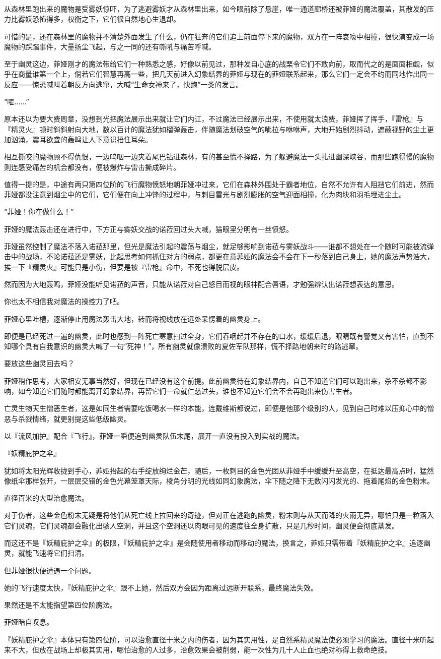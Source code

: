 从森林里跑出来的魔物是受雾妖惊吓，为了逃避雾妖才从森林里出来，如今眼前除了悬崖，唯一通道廊桥还被菲娅的魔法覆盖，其散发的压力比雾妖恐怖得多，权衡之下，它们很自然地心生退却。

可惜的是，还在森林里的魔物并不清楚外面发生了什么，仍在狂奔的它们追上前面停下来的魔物，双方在一阵哀嚎中相撞，很快演变成一场魔物的踩踏事件，大量扬尘飞起，与之一同的还有嘶吼与痛苦呼喊。

至于幽灵这边，菲娅刚才的魔法带给它们一种熟悉之感，好像以前见过，那种发自心底的战栗令它们不敢向前，取而代之的是面面相觑，似乎在商量谁第一个上，倘若它们智慧再高一些，把几天前进入幻象结界的菲娅与现在的菲娅联系起来，那么它们一定会不约而同地作出同一反应——惊恐喊叫着朝反方向逃窜，大喊“生命女神来了，快跑”一类的发言。

“嚯……”

原本还以为要大费周章，没想到光把魔法展示出来就让它们内讧，不过魔法已经展示出来，不使用就太浪费，菲娅挥了挥手，『雷枪』与『精灵火』顿时斜斜射向大地，数以百计的魔法犹如榴弹轰击，伴随魔法划破空气的呲拉与咻咻声，大地开始剧烈抖动，遮蔽视野的尘土更加汹涌，震耳欲聋的轰鸣让人下意识捂住耳朵。

相互撕咬的魔物顾不得仇恨，一边呜咽一边夹着尾巴钻进森林，有的甚至慌不择路，为了躲避魔法一头扎进幽深峡谷，而那些跑得慢的魔物则连感受痛苦的机会都没有，便被爆炸与雷击撕成碎片。

值得一提的是，中途有两只第四位阶的飞行魔物愤怒地朝菲娅冲过来，它们在森林外围处于霸者地位，自然不允许有人阻挡它们前进，然而菲娅都没注意到烟尘中的它们，它们便在向上冲锋的过程中，与刺目雷光与剧烈膨胀的空气迎面相撞，化为肉块和羽毛埋进尘土。

“菲娅！你在做什么！”

菲娅的魔法轰击还在进行中，下方正与雾妖交战的诺菈回过头大喊，猫眼里分明有一丝愤怒。

菲娅虽然控制了魔法不落入诺菈那里，但光是魔法引起的震荡与烟尘，就足够影响到诺菈与雾妖战斗——谁都不想处在一个随时可能被流弹击中的战场，不论诺菈还是雾妖，比起思考如何抓住对方的弱点，都更在意菲娅的魔法会不会在下一秒落到自己身上，她的魔法声势浩大，挨一下『精灵火』可能只是小伤，但要是被『雷枪』命中，不死也得脱层皮。

然而因为大地轰鸣，菲娅没能听见诺菈的声音，只能从诺菈对自己怒目而视的眼神配合唇语，才勉强辨认出诺菈想表达的意思。

你也太不相信我对魔法的操控力了吧。

菲娅心里吐槽，逐渐停止用魔法轰击大地，转而将视线放在远处呆愣着的幽灵身上。

即便是已经死过一遍的幽灵，此时也感到一阵死亡寒意扫过全身，它们吞咽起并不存在的口水，缓缓后退，眼睛既有警觉又有害怕，直到不知哪个具有自我意识的幽灵大喊了一句“死神！”，所有幽灵就像溃败的夏佐军队那样，慌不择路地朝来时的路逃窜。

要放这些幽灵回去吗？

菲娅稍作思考，大家相安无事当然好，但现在已经没有这个前提。此前幽灵待在幻象结界内，自己不知道它们可以跑出来，杀不杀都不影响，如今知道它们随时都能离开幻象结界，再留它们一命就仁慈过头，谁也不知道它们会不会再跑出来伤害生者。

亡灵生物天生憎恶生者，这是如同生者需要吃饭喝水一样的本能，连戴维斯都说过，即便是他那个级别的人，见到自己时难以压抑心中的憎恶与杀戮情绪，就更别提这些低级幽灵。

以『流风加护』配合『飞行』，菲娅一瞬便追到幽灵队伍末尾，展开一直没有投入到实战的魔法。

『妖精庇护之伞』

犹如将太阳光辉收拢到手心，菲娅抬起的右手绽放绚烂金芒，随后，一枚刺目的金色光团从菲娅手中缓缓升至高空，在抵达最高点时，猛然像纸伞那样张开，一层层交错的金色光幕笼罩天际，棱角分明的光线如同幻象魔法，伞下随之降下无数闪闪发光的、拖着尾焰的金色粉末。

直径百米的大型治愈魔法。

对于伤者，这些金色粉末无疑是将他们从死亡线上拉回来的奇迹，但对正在逃跑的幽灵，粉末则与从天而降的火雨无异，哪怕只是一粒落入它们灵魂，它们灵魂都会融化出骇人空洞，并且这个空洞还以肉眼可见的速度往全身扩散，只是几秒时间，幽灵便会彻底蒸发。

而这还不是『妖精庇护之伞』的极限，『妖精庇护之伞』是会随使用者移动而移动的魔法，换言之，菲娅只需带着『妖精庇护之伞』追逐幽灵，就能飞速将它们扫清。

但菲娅很快便遭遇一个问题。

她的飞行速度太快，『妖精庇护之伞』跟不上她，然后双方会因为距离过远断开联系，最终魔法失效。

果然还是不太能指望第四位阶魔法。

菲娅暗自叹息。

『妖精庇护之伞』本体只有第四位阶，可以治愈直径十米之内的伤者，因为其实用性，是自然系精灵魔法使必须学习的魔法。直径十米听起来不大，但放在战场上却极其实用，哪怕治愈的人过多，治愈效果会被削弱，能一次性为几十人止血也绝对称得上救命绝技。
